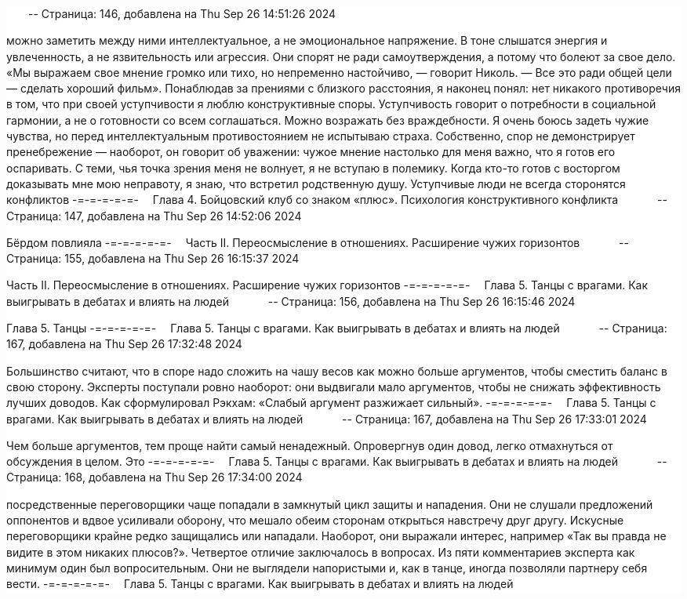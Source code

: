 　　-- Страница: 146, добавлена на Thu Sep 26 14:51:26 2024

можно заметить между ними интеллектуальное, а не эмоциональное напряжение. В тоне слышатся энергия и увлеченность, а не язвительность или агрессия. Они спорят не ради самоутверждения, а потому что болеют за свое дело. «Мы выражаем свое мнение громко или тихо, но непременно настойчиво, — говорит Николь. — Все это ради общей цели — сделать хороший фильм».
Понаблюдав за прениями с близкого расстояния, я наконец понял: нет никакого противоречия в том, что при своей уступчивости я люблю конструктивные споры. Уступчивость говорит о потребности в социальной гармонии, а не о готовности со всем соглашаться. Можно возражать без враждебности. Я очень боюсь задеть чужие чувства, но перед интеллектуальным противостоянием не испытываю страха. Собственно, спор не демонстрирует пренебрежение — наоборот, он говорит об уважении: чужое мнение настолько для меня важно, что я готов его оспаривать. С теми, чья точка зрения меня не волнует, я не вступаю в полемику. Когда кто-то готов с восторгом доказывать мне мою неправоту, я знаю, что встретил родственную душу.
Уступчивые люди не всегда сторонятся конфликтов
-=-=-=-=-=-
　Глава 4. Бойцовский клуб со знаком «плюс». Психология конструктивного конфликта
　
　　-- Страница: 147, добавлена на Thu Sep 26 14:52:06 2024

Бёрдом повлияла
-=-=-=-=-=-
　Часть II. Переосмысление в отношениях. Расширение чужих горизонтов
　
　　-- Страница: 155, добавлена на Thu Sep 26 16:15:37 2024

Часть II. Переосмысление в отношениях. Расширение чужих горизонтов
-=-=-=-=-=-
　Глава 5. Танцы с врагами. Как выигрывать в дебатах и влиять на людей
　
　　-- Страница: 156, добавлена на Thu Sep 26 16:15:46 2024

Глава 5. Танцы
-=-=-=-=-=-
　Глава 5. Танцы с врагами. Как выигрывать в дебатах и влиять на людей
　
　　-- Страница: 167, добавлена на Thu Sep 26 17:32:48 2024

Большинство считают, что в споре надо сложить на чашу весов как можно больше аргументов, чтобы сместить баланс в свою сторону. Эксперты поступали ровно наоборот: они выдвигали мало аргументов, чтобы не снижать эффективность лучших доводов. Как сформулировал Рэкхам: «Слабый аргумент разжижает сильный».
-=-=-=-=-=-
　Глава 5. Танцы с врагами. Как выигрывать в дебатах и влиять на людей
　
　　-- Страница: 167, добавлена на Thu Sep 26 17:33:01 2024

Чем больше аргументов, тем проще найти самый ненадежный. Опровергнув один довод, легко отмахнуться от обсуждения в целом. Это
-=-=-=-=-=-
　Глава 5. Танцы с врагами. Как выигрывать в дебатах и влиять на людей
　
　　-- Страница: 168, добавлена на Thu Sep 26 17:34:00 2024

посредственные переговорщики чаще попадали в замкнутый цикл защиты и нападения. Они не слушали предложений оппонентов и вдвое усиливали оборону, что мешало обеим сторонам открыться навстречу друг другу. Искусные переговорщики крайне редко защищались или нападали. Наоборот, они выражали интерес, например «Так вы правда не видите в этом никаких плюсов?».
Четвертое отличие заключалось в вопросах. Из пяти комментариев эксперта как минимум один был вопросительным. Они не выглядели напористыми и, как в танце, иногда позволяли партнеру себя вести.
-=-=-=-=-=-
　Глава 5. Танцы с врагами. Как выигрывать в дебатах и влиять на людей
　
